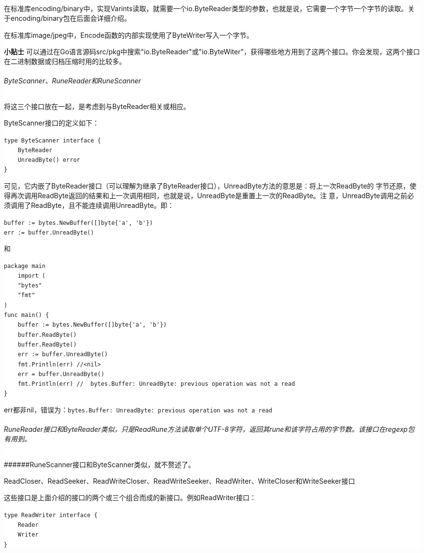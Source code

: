 在标准库encoding/binary中，实现Varints读取，就需要一个io.ByteReader类型的参数，也就是说，它需要一个字节一个字节的读取。关于encoding/binary包在后面会详细介绍。

在标准库image/jpeg中，Encode函数的内部实现使用了ByteWriter写入一个字节。

**小贴士**
可以通过在Go语言源码src/pkg中搜索"io.ByteReader"或"io.ByteWiter"，获得哪些地方用到了这两个接口。你会发现，这两个接口在二进制数据或归档压缩时用的比较多。 


###### ByteScanner、RuneReader和RuneScanner 

将这三个接口放在一起，是考虑到与ByteReader相关或相应。

ByteScanner接口的定义如下：

	type ByteScanner interface {
		ByteReader
		UnreadByte() error
	}
可见，它内嵌了ByteReader接口（可以理解为继承了ByteReader接口），UnreadByte方法的意思是：将上一次ReadByte的 字节还原，使得再次调用ReadByte返回的结果和上一次调用相同，也就是说，UnreadByte是重置上一次的ReadByte。注 意，UnreadByte调用之前必须调用了ReadByte，且不能连续调用UnreadByte。即：

	buffer := bytes.NewBuffer([]byte{'a', 'b'})
	err := buffer.UnreadByte()

和

	package main
		import (
		"bytes"
		"fmt"
	)
	func main() {
		buffer := bytes.NewBuffer([]byte{'a', 'b'})
		buffer.ReadByte()
		buffer.ReadByte()
		err := buffer.UnreadByte()
		fmt.Println(err) //<nil>	
		err = buffer.UnreadByte()
		fmt.Println(err) //  bytes.Buffer: UnreadByte: previous operation was not a read
	}
err都非nil，错误为：`bytes.Buffer: UnreadByte: previous operation was not a read`

###### RuneReader接口和ByteReader类似，只是ReadRune方法读取单个UTF-8字符，返回其rune和该字符占用的字节数。该接口在regexp包有用到。


######RuneScanner接口和ByteScanner类似，就不赘述了。


ReadCloser、ReadSeeker、ReadWriteCloser、ReadWriteSeeker、ReadWriter、WriteCloser和WriteSeeker接口 

这些接口是上面介绍的接口的两个或三个组合而成的新接口。例如ReadWriter接口：

	type ReadWriter interface {
		Reader
		Writer
	}
